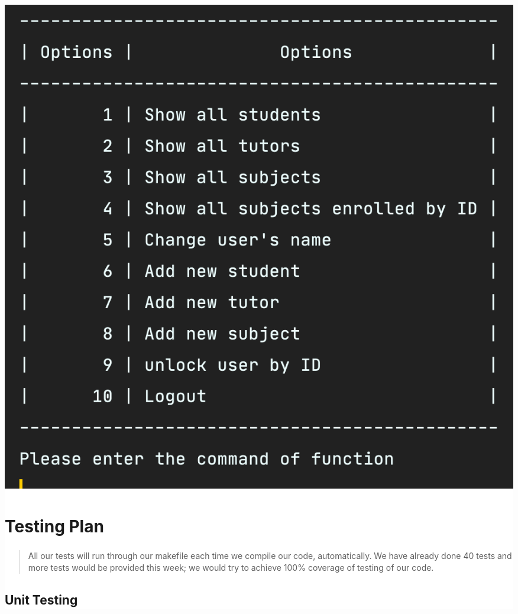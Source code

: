 ![images/Untitled%202.png](images/Untitled%202.png)

# Testing Plan

> All our tests will run through our makefile each time we compile our code, automatically. We have already done 40 tests and more tests would be provided this week; we would try to achieve 100% coverage of testing of our code.
> 

## **Unit Testing**
